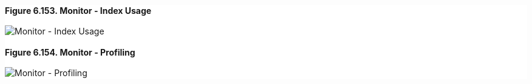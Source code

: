   

</div>

<div class="figure-float">

<div id="id15561" class="figure">

**Figure 6.153. Monitor - Index Usage**

<div class="figure-contents">

<div class="mediaobject">

![Monitor - Index Usage](images/ui/sts_idx_01.png)

</div>

</div>

</div>

  

</div>

<div class="figure-float">

<div id="id15566" class="figure">

**Figure 6.154. Monitor - Profiling**

<div class="figure-contents">

<div class="mediaobject">

![Monitor - Profiling](images/ui/sts_profile_01.png)

</div>

</div>

</div>

  

</div>

</div>

</div>
